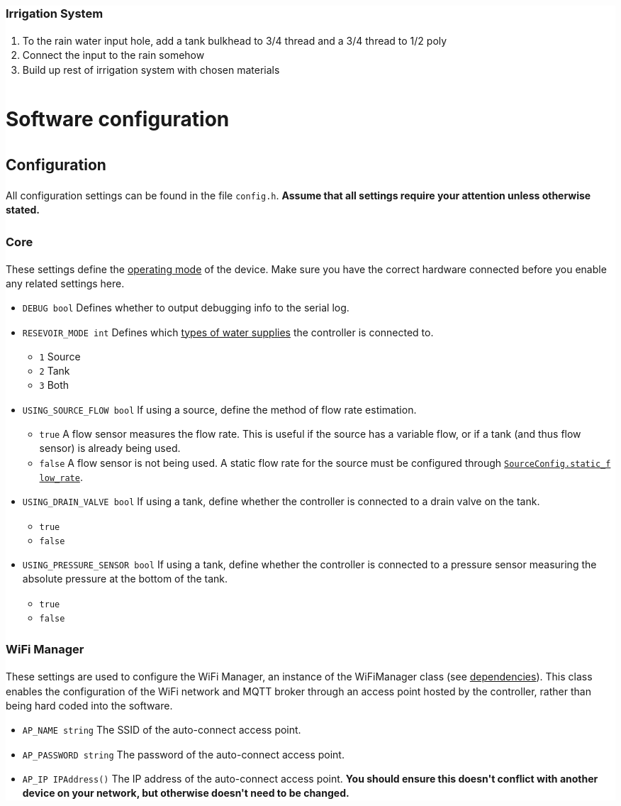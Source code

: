 ### Irrigation System

1. To the rain water input hole, add a tank bulkhead to 3/4 thread and a 3/4 thread to 1/2 poly
2. Connect the input to the rain somehow
3. Build up rest of irrigation system with chosen materials

# Software configuration

## Configuration

All configuration settings can be found in the file `config.h`. **Assume that all settings require your attention unless otherwise stated.**

### Core

These settings define the [operating mode](#operating-modes) of the device. Make sure you have the correct hardware connected before you enable any related settings here.

- `DEBUG bool` Defines whether to output debugging info to the serial log.

- `RESEVOIR_MODE int` Defines which [types of water supplies](#water-supplies) the controller is connected to.
    - `1` Source
    - `2` Tank
    - `3` Both

- `USING_SOURCE_FLOW bool` If using a source, define the method of flow rate estimation. 
    - `true` A flow sensor measures the flow rate. This is useful if the source has a variable flow, or if a tank (and thus flow sensor) is already being used.
    - `false` A flow sensor is not being used. A static flow rate for the source must be configured through [`SourceConfig.static_flow_rate`](#runtime-config). 

-  `USING_DRAIN_VALVE bool` If using a tank, define whether the controller is connected to a drain valve on the tank.
    - `true`
    - `false`

- `USING_PRESSURE_SENSOR bool` If using a tank, define whether the controller is connected to a pressure sensor measuring the absolute pressure at the bottom of the tank.
    - `true`
    - `false`

### WiFi Manager

These settings are used to configure the WiFi Manager, an instance of the WiFiManager class (see [dependencies](#dependencies)). This class enables the configuration of the WiFi network and MQTT broker through an access point hosted by the controller, rather than being hard coded into the software.

- `AP_NAME string` The SSID of the auto-connect access point.

- `AP_PASSWORD string` The password of the auto-connect access point.

- `AP_IP IPAddress()` The IP address of the auto-connect access point. **You should ensure this doesn't conflict with another device on your network, but otherwise doesn't need to be changed.**
